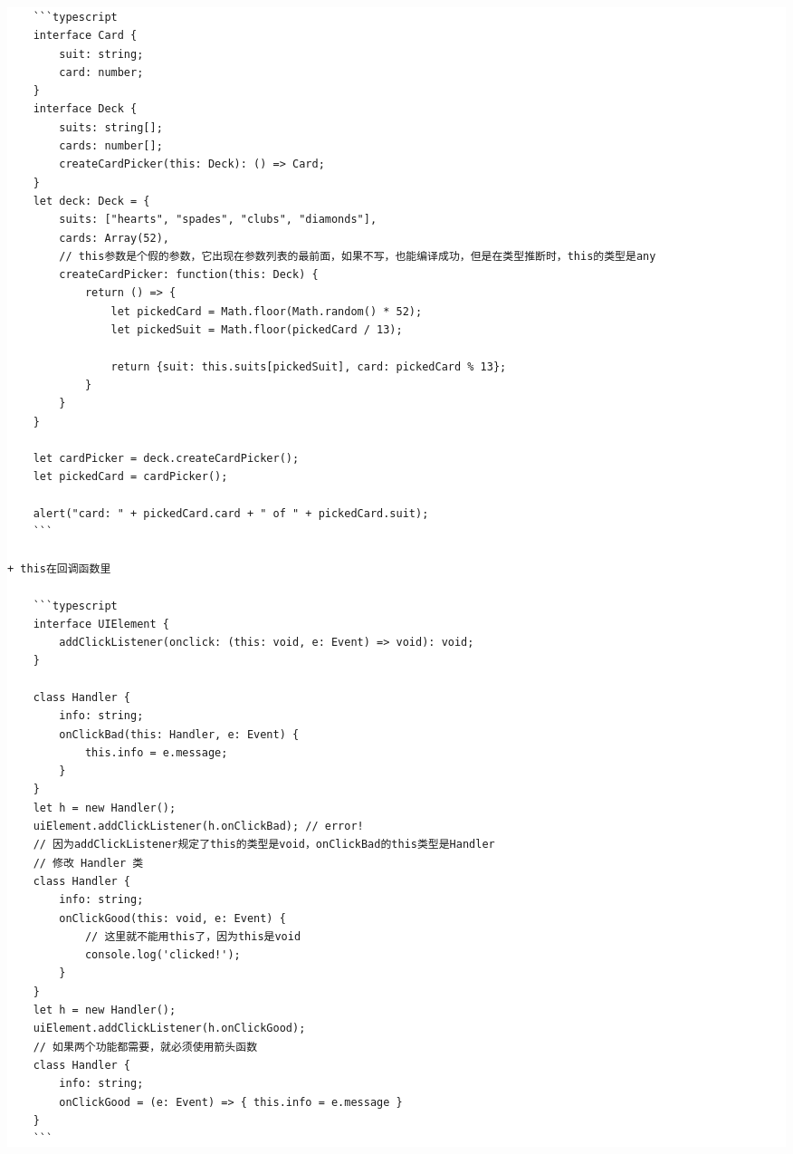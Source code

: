         ```typescript
        interface Card {
            suit: string;
            card: number;
        }
        interface Deck {
            suits: string[];
            cards: number[];
            createCardPicker(this: Deck): () => Card;
        }
        let deck: Deck = {
            suits: ["hearts", "spades", "clubs", "diamonds"],
            cards: Array(52),
            // this参数是个假的参数，它出现在参数列表的最前面，如果不写，也能编译成功，但是在类型推断时，this的类型是any
            createCardPicker: function(this: Deck) {
                return () => {
                    let pickedCard = Math.floor(Math.random() * 52);
                    let pickedSuit = Math.floor(pickedCard / 13);

                    return {suit: this.suits[pickedSuit], card: pickedCard % 13};
                }
            }
        }

        let cardPicker = deck.createCardPicker();
        let pickedCard = cardPicker();

        alert("card: " + pickedCard.card + " of " + pickedCard.suit);
        ```
    
    + this在回调函数里

        ```typescript
        interface UIElement {
            addClickListener(onclick: (this: void, e: Event) => void): void;
        }

        class Handler {
            info: string;
            onClickBad(this: Handler, e: Event) {
                this.info = e.message;
            }
        }
        let h = new Handler();
        uiElement.addClickListener(h.onClickBad); // error! 
        // 因为addClickListener规定了this的类型是void，onClickBad的this类型是Handler
        // 修改 Handler 类
        class Handler {
            info: string;
            onClickGood(this: void, e: Event) {
                // 这里就不能用this了，因为this是void
                console.log('clicked!');
            }
        }
        let h = new Handler();
        uiElement.addClickListener(h.onClickGood);
        // 如果两个功能都需要，就必须使用箭头函数
        class Handler {
            info: string;
            onClickGood = (e: Event) => { this.info = e.message }
        }
        ```
